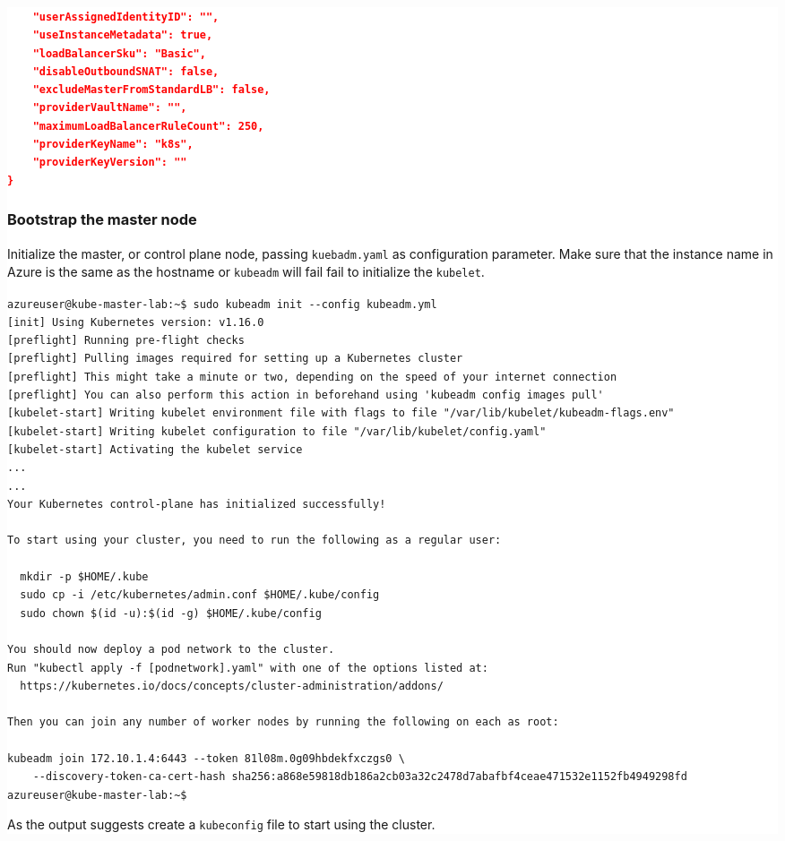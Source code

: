 ```json
    "userAssignedIdentityID": "",
    "useInstanceMetadata": true,
    "loadBalancerSku": "Basic",
    "disableOutboundSNAT": false,
    "excludeMasterFromStandardLB": false,
    "providerVaultName": "",
    "maximumLoadBalancerRuleCount": 250,
    "providerKeyName": "k8s",
    "providerKeyVersion": ""
}
```

### Bootstrap the master node

Initialize the master, or control plane node, passing `kuebadm.yaml` as configuration parameter. Make sure that the instance name in Azure is the same as the hostname or `kubeadm` will fail fail to initialize the `kubelet`.

```text
azureuser@kube-master-lab:~$ sudo kubeadm init --config kubeadm.yml
[init] Using Kubernetes version: v1.16.0
[preflight] Running pre-flight checks
[preflight] Pulling images required for setting up a Kubernetes cluster
[preflight] This might take a minute or two, depending on the speed of your internet connection
[preflight] You can also perform this action in beforehand using 'kubeadm config images pull'
[kubelet-start] Writing kubelet environment file with flags to file "/var/lib/kubelet/kubeadm-flags.env"
[kubelet-start] Writing kubelet configuration to file "/var/lib/kubelet/config.yaml"
[kubelet-start] Activating the kubelet service
...
...
Your Kubernetes control-plane has initialized successfully!

To start using your cluster, you need to run the following as a regular user:

  mkdir -p $HOME/.kube
  sudo cp -i /etc/kubernetes/admin.conf $HOME/.kube/config
  sudo chown $(id -u):$(id -g) $HOME/.kube/config

You should now deploy a pod network to the cluster.
Run "kubectl apply -f [podnetwork].yaml" with one of the options listed at:
  https://kubernetes.io/docs/concepts/cluster-administration/addons/

Then you can join any number of worker nodes by running the following on each as root:

kubeadm join 172.10.1.4:6443 --token 81l08m.0g09hbdekfxczgs0 \
    --discovery-token-ca-cert-hash sha256:a868e59818db186a2cb03a32c2478d7abafbf4ceae471532e1152fb4949298fd
azureuser@kube-master-lab:~$
```

As the output suggests create a `kubeconfig` file to start using the cluster.
